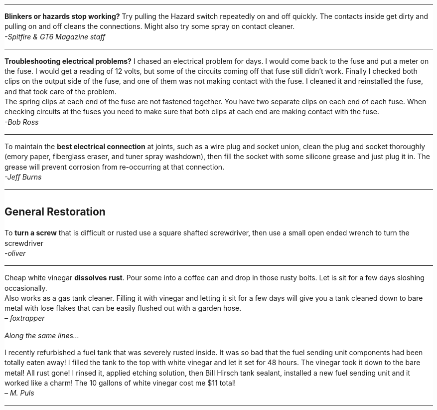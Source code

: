 ___

**Blinkers or hazards stop working?** Try pulling the Hazard switch repeatedly on and off quickly. The contacts inside get dirty and pulling on and off cleans the connections. Might also try some spray on contact cleaner.  
_\-Spitfire & GT6 Magazine staff_

___

**Troubleshooting electrical problems?** I chased an electrical problem for days. I would come back to the fuse and put a meter on the fuse. I would get a reading of 12 volts, but some of the circuits coming off that fuse still didn’t work. Finally I checked both clips on the output side of the fuse, and one of them was not making contact with the fuse. I cleaned it and reinstalled the fuse, and that took care of the problem.  
The spring clips at each end of the fuse are not fastened together. You have two separate clips on each end of each fuse. When checking circuits at the fuses you need to make sure that both clips at each end are making contact with the fuse.  
_\-Bob Ross_

___

To maintain the **best electrical connection** at joints, such as a wire plug and socket union, clean the plug and socket thoroughly (emory paper, fiberglass eraser, and tuner spray washdown), then fill the socket with some silicone grease and just plug it in. The grease will prevent corrosion from re-occurring at that connection.  
_\-Jeff Burns_

___

## **General Restoration**

To **turn a screw** that is difficult or rusted use a square shafted screwdriver, then use a small open ended wrench to turn the screwdriver  
_\-oliver_

___

Cheap white vinegar **dissolves** **rust**. Pour some into a coffee can and drop in those rusty bolts. Let is sit for a few days sloshing occasionally.  
Also works as a gas tank cleaner. Filling it with vinegar and letting it sit for a few days will give you a tank cleaned down to bare metal with lose flakes that can be easily flushed out with a garden hose.  
_– foxtrapper_

_Along the same lines…_

I recently refurbished a fuel tank that was severely rusted inside. It was so bad that the fuel sending unit components had been totally eaten away! I filled the tank to the top with white vinegar and let it set for 48 hours. The vinegar took it down to the bare metal! All rust gone! I rinsed it, applied etching solution, then Bill Hirsch tank sealant, installed a new fuel sending unit and it worked like a charm! The 10 gallons of white vinegar cost me $11 total!  
_– M. Puls_

___
